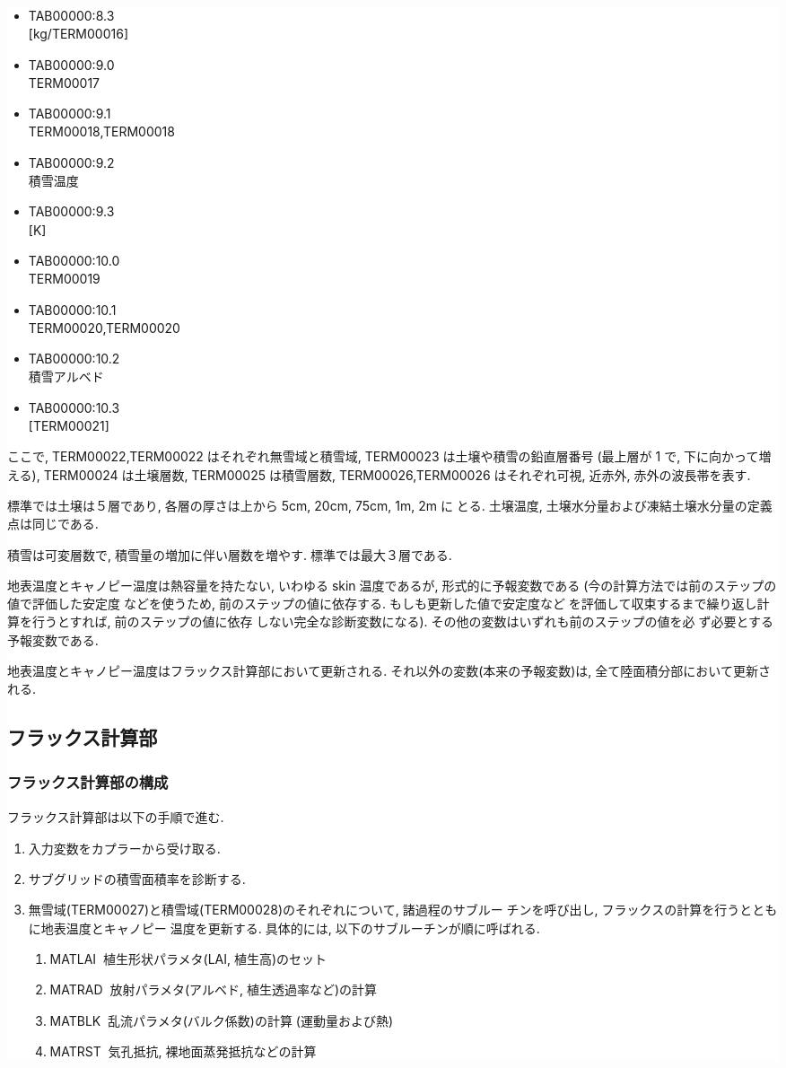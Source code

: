   - TAB00000:8.3  
    \[kg/TERM00016\]

  - TAB00000:9.0  
    TERM00017

  - TAB00000:9.1  
    TERM00018,TERM00018

  - TAB00000:9.2  
    積雪温度

  - TAB00000:9.3  
    \[K\]

  - TAB00000:10.0  
    TERM00019

  - TAB00000:10.1  
    TERM00020,TERM00020

  - TAB00000:10.2  
    積雪アルベド

  - TAB00000:10.3  
    \[TERM00021\]

ここで, TERM00022,TERM00022 はそれぞれ無雪域と積雪域, TERM00023 は土壌や積雪の鉛直層番号 (最上層が 1 で, 下に向かって増える), TERM00024 は土壌層数, TERM00025 は積雪層数, TERM00026,TERM00026 はそれぞれ可視, 近赤外, 赤外の波長帯を表す.

標準では土壌は５層であり, 各層の厚さは上から 5cm, 20cm, 75cm, 1m, 2m に とる. 土壌温度, 土壌水分量および凍結土壌水分量の定義点は同じである.

積雪は可変層数で, 積雪量の増加に伴い層数を増やす. 標準では最大３層である.

地表温度とキャノピー温度は熱容量を持たない, いわゆる skin 温度であるが, 形式的に予報変数である (今の計算方法では前のステップの値で評価した安定度 などを使うため, 前のステップの値に依存する. もしも更新した値で安定度など を評価して収束するまで繰り返し計算を行うとすれば, 前のステップの値に依存 しない完全な診断変数になる). その他の変数はいずれも前のステップの値を必 ず必要とする予報変数である.

地表温度とキャノピー温度はフラックス計算部において更新される. それ以外の変数(本来の予報変数)は, 全て陸面積分部において更新される.

## フラックス計算部

### フラックス計算部の構成

フラックス計算部は以下の手順で進む.

1.  入力変数をカプラーから受け取る.

2.  サブグリッドの積雪面積率を診断する.

3.  無雪域(TERM00027)と積雪域(TERM00028)のそれぞれについて, 諸過程のサブルー チンを呼び出し, フラックスの計算を行うとともに地表温度とキャノピー 温度を更新する. 具体的には, 以下のサブルーチンが順に呼ばれる.
    
    1.  MATLAI  植生形状パラメタ(LAI, 植生高)のセット
    
    2.  MATRAD  放射パラメタ(アルベド, 植生透過率など)の計算
    
    3.  MATBLK  乱流パラメタ(バルク係数)の計算 (運動量および熱)
    
    4.  MATRST  気孔抵抗, 裸地面蒸発抵抗などの計算
    